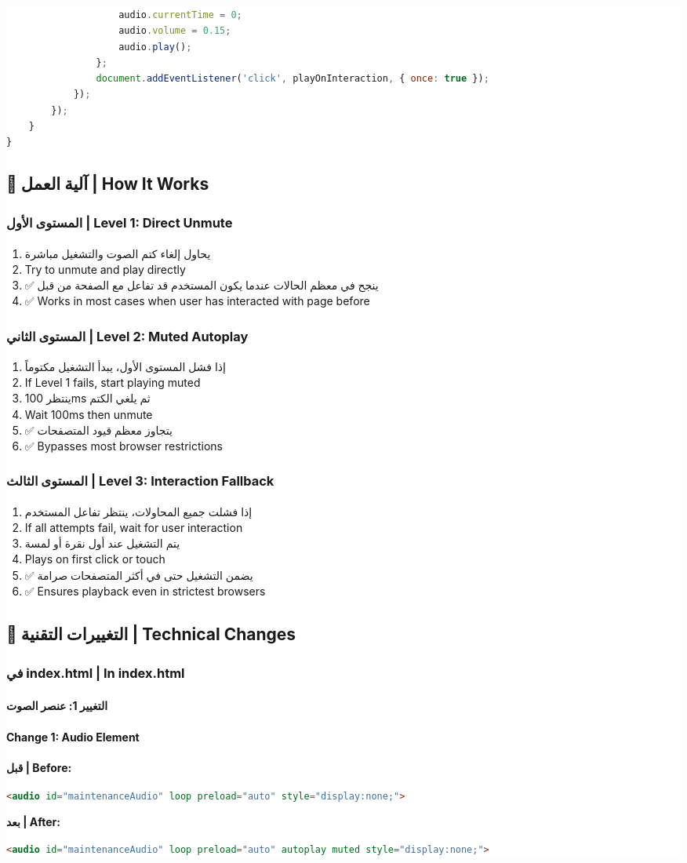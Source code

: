 ```javascript
                    audio.currentTime = 0;
                    audio.volume = 0.15;
                    audio.play();
                };
                document.addEventListener('click', playOnInteraction, { once: true });
            });
        });
    }
}
```

## 🎯 آلية العمل | How It Works

### المستوى الأول | Level 1: Direct Unmute
1. يحاول إلغاء كتم الصوت والتشغيل مباشرة
2. Try to unmute and play directly
3. ✅ ينجح في معظم الحالات عندما يكون المستخدم قد تفاعل مع الصفحة من قبل
4. ✅ Works in most cases when user has interacted with page before

### المستوى الثاني | Level 2: Muted Autoplay
1. إذا فشل المستوى الأول، يبدأ التشغيل مكتوماً
2. If Level 1 fails, start playing muted
3. ينتظر 100ms ثم يلغي الكتم
4. Wait 100ms then unmute
5. ✅ يتجاوز معظم قيود المتصفحات
6. ✅ Bypasses most browser restrictions

### المستوى الثالث | Level 3: Interaction Fallback
1. إذا فشلت جميع المحاولات، ينتظر تفاعل المستخدم
2. If all attempts fail, wait for user interaction
3. يتم التشغيل عند أول نقرة أو لمسة
4. Plays on first click or touch
5. ✅ يضمن التشغيل حتى في أكثر المتصفحات صرامة
6. ✅ Ensures playback even in strictest browsers

## 🔧 التغييرات التقنية | Technical Changes

### في index.html | In index.html

#### التغيير 1: عنصر الصوت
#### Change 1: Audio Element

**قبل | Before:**
```html
<audio id="maintenanceAudio" loop preload="auto" style="display:none;">
```

**بعد | After:**
```html
<audio id="maintenanceAudio" loop preload="auto" autoplay muted style="display:none;">
```
